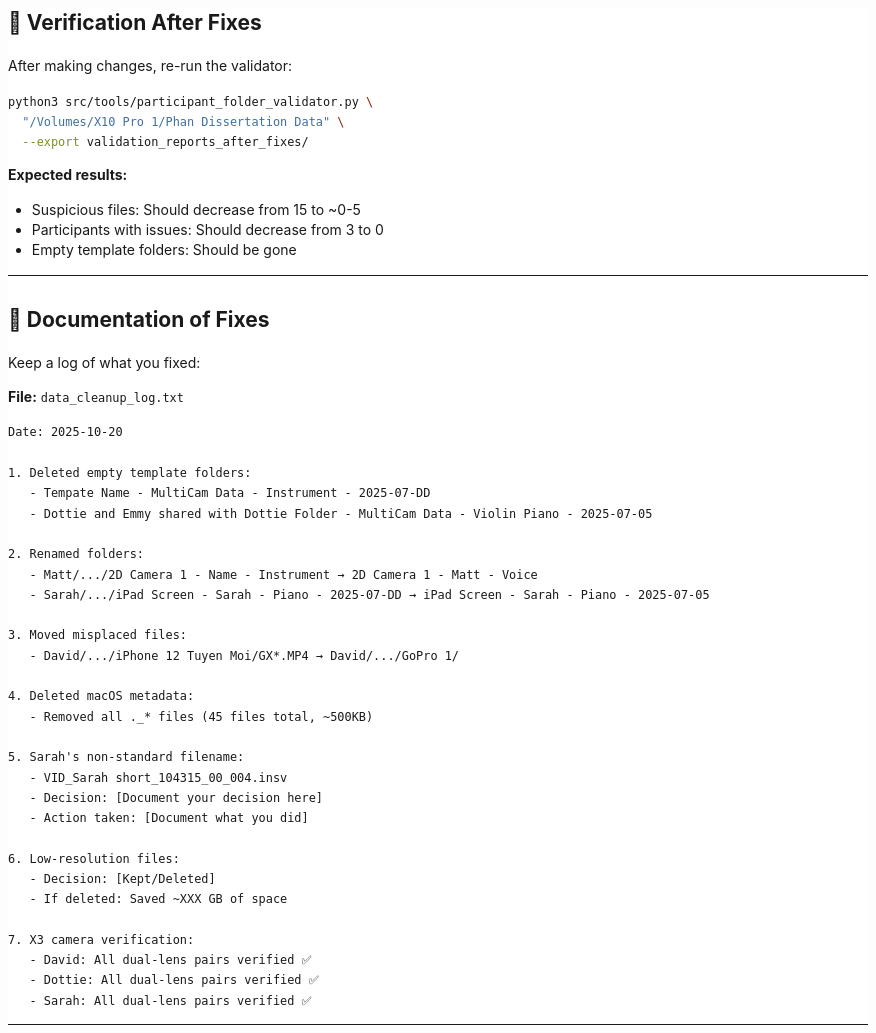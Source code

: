 
## 🎯 Verification After Fixes

After making changes, re-run the validator:

```bash
python3 src/tools/participant_folder_validator.py \
  "/Volumes/X10 Pro 1/Phan Dissertation Data" \
  --export validation_reports_after_fixes/
```

**Expected results:**
- Suspicious files: Should decrease from 15 to ~0-5
- Participants with issues: Should decrease from 3 to 0
- Empty template folders: Should be gone

---

## 📝 Documentation of Fixes

Keep a log of what you fixed:

**File:** `data_cleanup_log.txt`

```
Date: 2025-10-20

1. Deleted empty template folders:
   - Tempate Name - MultiCam Data - Instrument - 2025-07-DD
   - Dottie and Emmy shared with Dottie Folder - MultiCam Data - Violin Piano - 2025-07-05

2. Renamed folders:
   - Matt/.../2D Camera 1 - Name - Instrument → 2D Camera 1 - Matt - Voice
   - Sarah/.../iPad Screen - Sarah - Piano - 2025-07-DD → iPad Screen - Sarah - Piano - 2025-07-05

3. Moved misplaced files:
   - David/.../iPhone 12 Tuyen Moi/GX*.MP4 → David/.../GoPro 1/

4. Deleted macOS metadata:
   - Removed all ._* files (45 files total, ~500KB)

5. Sarah's non-standard filename:
   - VID_Sarah short_104315_00_004.insv
   - Decision: [Document your decision here]
   - Action taken: [Document what you did]

6. Low-resolution files:
   - Decision: [Kept/Deleted]
   - If deleted: Saved ~XXX GB of space

7. X3 camera verification:
   - David: All dual-lens pairs verified ✅
   - Dottie: All dual-lens pairs verified ✅
   - Sarah: All dual-lens pairs verified ✅
```

---